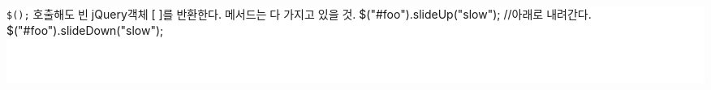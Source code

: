 ```$();``` 호출해도 빈 jQuery객체 [ ]를 반환한다. 메서드는 다 가지고 있을 것.
$("#foo").slideUp("slow");
//아래로 내려간다.
$("#foo").slideDown("slow");
~~~


